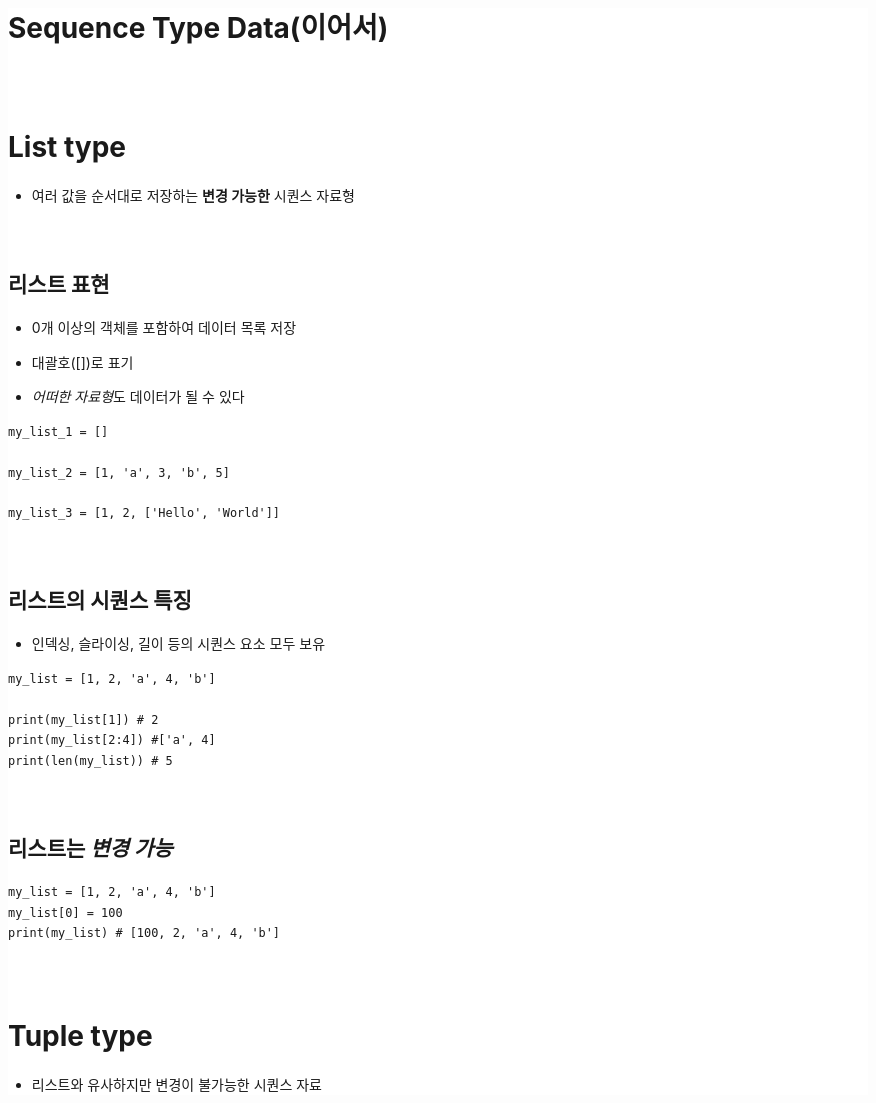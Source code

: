 # Sequence Type Data(이어서)

<br>

# List type

* 여러 값을 순서대로 저장하는 **변경 가능한** 시퀀스 자료형

<br>

## 리스트 표현

* 0개 이상의 객체를 포함하여 데이터 목록 저장

* 대괄호([])로 표기

* *어떠한 자료형*도 데이터가 될 수 있다
```
my_list_1 = []

my_list_2 = [1, 'a', 3, 'b', 5]

my_list_3 = [1, 2, ['Hello', 'World']]
```

<br>

## 리스트의 시퀀스 특징

* 인덱싱, 슬라이싱, 길이 등의 시퀀스 요소 모두 보유
```
my_list = [1, 2, 'a', 4, 'b']

print(my_list[1]) # 2
print(my_list[2:4]) #['a', 4]
print(len(my_list)) # 5
```
<br>

## 리스트는 *변경 가능*

```
my_list = [1, 2, 'a', 4, 'b']
my_list[0] = 100
print(my_list) # [100, 2, 'a', 4, 'b']
```
<br>

# Tuple type
* 리스트와 유사하지만 변경이 불가능한 시퀀스 자료
